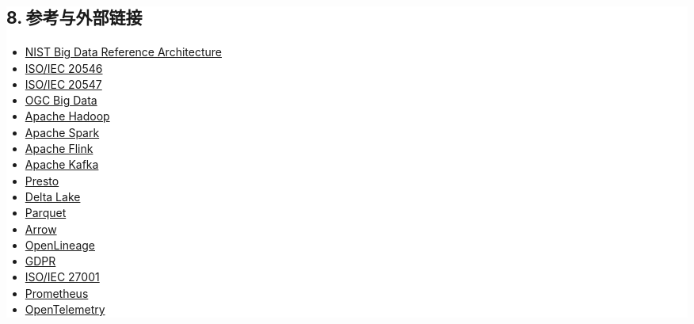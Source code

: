 
## 8. 参考与外部链接

- [NIST Big Data Reference Architecture](https://www.nist.gov/programs-projects/nist-big-data-interoperability-framework)
- [ISO/IEC 20546](https://www.iso.org/standard/69019.html)
- [ISO/IEC 20547](https://www.iso.org/standard/72039.html)
- [OGC Big Data](https://www.ogc.org/standards/bigdata/)
- [Apache Hadoop](https://hadoop.apache.org/)
- [Apache Spark](https://spark.apache.org/)
- [Apache Flink](https://flink.apache.org/)
- [Apache Kafka](https://kafka.apache.org/)
- [Presto](https://prestodb.io/)
- [Delta Lake](https://delta.io/)
- [Parquet](https://parquet.apache.org/)
- [Arrow](https://arrow.apache.org/)
- [OpenLineage](https://openlineage.io/)
- [GDPR](https://gdpr.eu/)
- [ISO/IEC 27001](https://www.iso.org/isoiec-27001-information-security.html)
- [Prometheus](https://prometheus.io/)
- [OpenTelemetry](https://opentelemetry.io/)
